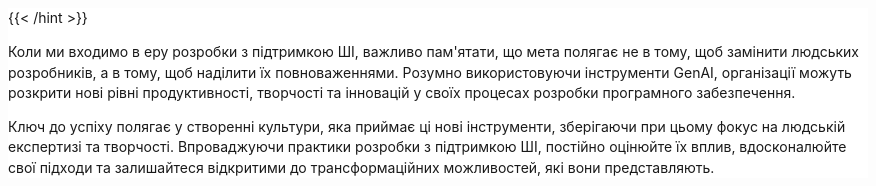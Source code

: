 </div>
{{< /hint >}}

Коли ми входимо в еру розробки з підтримкою ШІ, важливо пам'ятати, що мета полягає не в тому, щоб замінити людських розробників, а в тому, щоб наділити їх повноваженнями. Розумно використовуючи інструменти GenAI, організації можуть розкрити нові рівні продуктивності, творчості та інновацій у своїх процесах розробки програмного забезпечення.

Ключ до успіху полягає у створенні культури, яка приймає ці нові інструменти, зберігаючи при цьому фокус на людській експертизі та творчості. Впроваджуючи практики розробки з підтримкою ШІ, постійно оцінюйте їх вплив, вдосконалюйте свої підходи та залишайтеся відкритими до трансформаційних можливостей, які вони представляють.